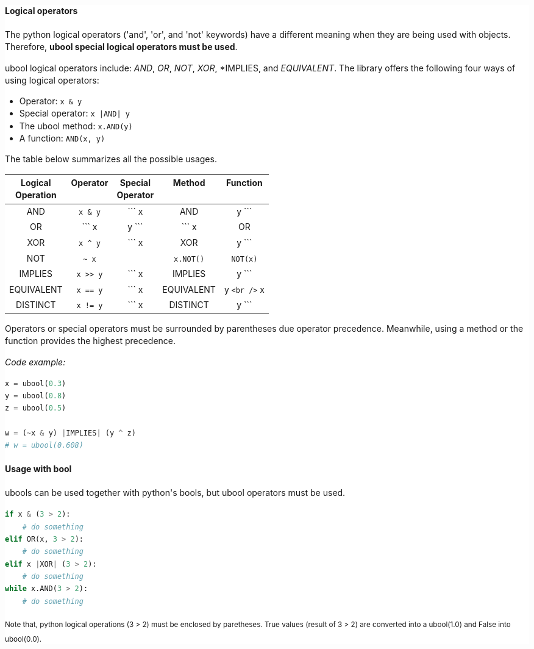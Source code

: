 #### Logical operators
The python logical operators ('and', 'or', and 'not' keywords)  have a different meaning when they are being used with objects. Therefore, **ubool special logical operators must be used**. 

ubool logical operators include: *AND*, *OR*, *NOT*, *XOR*, *IMPLIES, and *EQUIVALENT*. The library offers the following four ways of using logical operators: 
* Operator: ``` x & y ``` 
* Special operator: ``` x |AND| y ``` 
* The ubool method: ``` x.AND(y) ``` 
* A function: ``` AND(x, y) ```

The table below summarizes all the possible usages.

| Logical <br/> Operation | Operator      | Special <br/> Operator  | Method | Function |
|:-----------:|:---------------:|:-------------------:|:-------------:|:----------:|
| AND      | ``` x & y ``` | ``` x |AND| y ``` | ``` x.AND(y) ```  | ``` AND(x, y) ```|
| OR       | ``` x | y ``` | ``` x |OR| y ``` | ``` x.OR(y) ```  | ``` OR(x, y) ```|
| XOR      | ``` x ^ y ``` | ``` x |XOR| y ```| ``` x.XOR(y) ``` | ``` XOR(x, y) ```|
| NOT      | ``` ~ x ``` | | ``` x.NOT() ``` | ``` NOT(x) ```|
| IMPLIES      | ``` x >> y ``` | ``` x |IMPLIES| y ```| ``` x.IMPLIES(y) ``` | ``` IMPLIES(x, y) ```|
| EQUIVALENT      | ``` x == y ``` | ``` x |EQUIVALENT| y ```<br />``` x |EQUALS| y ```| ``` x.EQUIVALENT(y) ```<br />``` x.EQUALS(y) ```| ``` EQUIVALENT(x, y) ```<br />``` EQUALS(x, y) ```|
| DISTINCT      | ``` x != y ``` | ``` x |DISTINCT| y ```| ``` x.DISTINCT(y) ```| ``` DISTINCT(x, y) ```|

Operators or special operators must be surrounded by parentheses due operator precedence. Meanwhile, using a method or the function provides the highest precedence.

*Code example:*
```python
x = ubool(0.3)
y = ubool(0.8)
z = ubool(0.5)

w = (~x & y) |IMPLIES| (y ^ z)
# w = ubool(0.608)
```

#### Usage with bool
ubools can be used together with python's bools, but ubool operators must be used. 

```python
if x & (3 > 2): 
    # do something
elif OR(x, 3 > 2): 
    # do something
elif x |XOR| (3 > 2):
    # do something
while x.AND(3 > 2):
    # do something
```
<sub>Note that, python logical operations (3 > 2) must be enclosed by paretheses. True values (result of 3 > 2) are converted into a ubool(1.0) and False into ubool(0.0).</sub>
